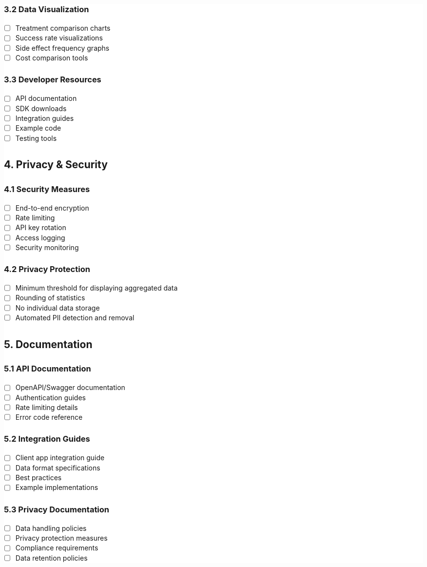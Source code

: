 ### 3.2 Data Visualization
- [ ] Treatment comparison charts
- [ ] Success rate visualizations
- [ ] Side effect frequency graphs
- [ ] Cost comparison tools

### 3.3 Developer Resources
- [ ] API documentation
- [ ] SDK downloads
- [ ] Integration guides
- [ ] Example code
- [ ] Testing tools

## 4. Privacy & Security

### 4.1 Security Measures
- [ ] End-to-end encryption
- [ ] Rate limiting
- [ ] API key rotation
- [ ] Access logging
- [ ] Security monitoring

### 4.2 Privacy Protection
- [ ] Minimum threshold for displaying aggregated data
- [ ] Rounding of statistics
- [ ] No individual data storage
- [ ] Automated PII detection and removal

## 5. Documentation

### 5.1 API Documentation
- [ ] OpenAPI/Swagger documentation
- [ ] Authentication guides
- [ ] Rate limiting details
- [ ] Error code reference

### 5.2 Integration Guides
- [ ] Client app integration guide
- [ ] Data format specifications
- [ ] Best practices
- [ ] Example implementations

### 5.3 Privacy Documentation
- [ ] Data handling policies
- [ ] Privacy protection measures
- [ ] Compliance requirements
- [ ] Data retention policies
